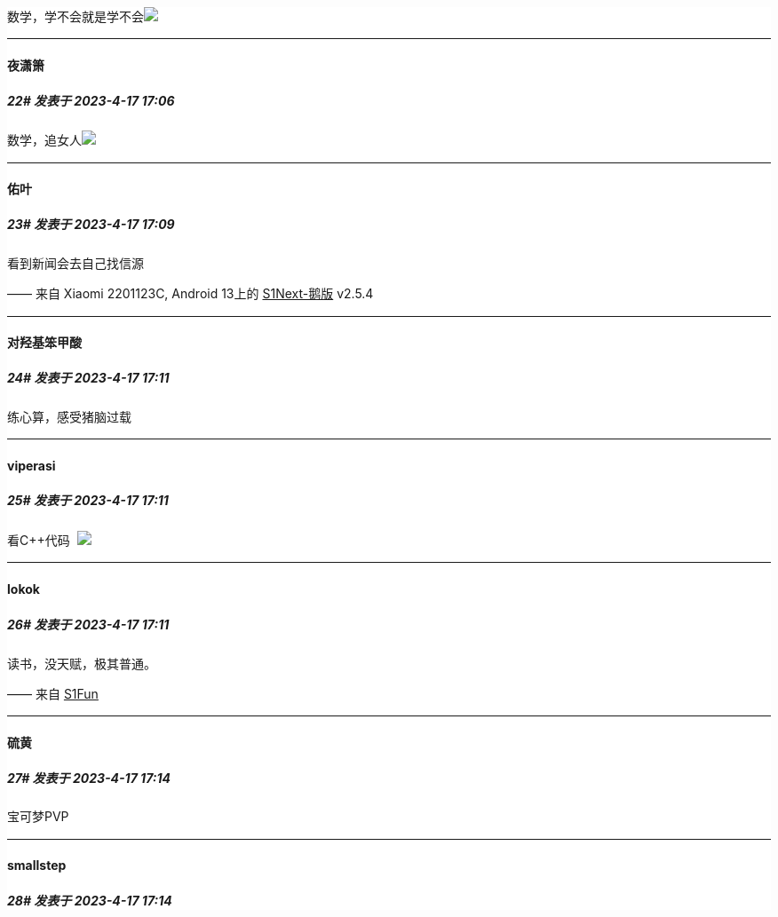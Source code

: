 数学，学不会就是学不会<img src="https://static.saraba1st.com/image/smiley/face2017/125.png" referrerpolicy="no-referrer">

*****

####  夜潇箫  
##### 22#       发表于 2023-4-17 17:06

数学，追女人<img src="https://static.saraba1st.com/image/smiley/face2017/093.png" referrerpolicy="no-referrer">

*****

####  佑叶  
##### 23#       发表于 2023-4-17 17:09

看到新闻会去自己找信源

—— 来自 Xiaomi 2201123C, Android 13上的 [S1Next-鹅版](https://github.com/ykrank/S1-Next/releases) v2.5.4

*****

####  对羟基笨甲酸  
##### 24#       发表于 2023-4-17 17:11

练心算，感受猪脑过载

*****

####  viperasi  
##### 25#       发表于 2023-4-17 17:11

看C++代码  <img src="https://static.saraba1st.com/image/smiley/face2017/143.png" referrerpolicy="no-referrer">

*****

####  lokok  
##### 26#       发表于 2023-4-17 17:11

读书，没天赋，极其普通。

—— 来自 [S1Fun](https://s1fun.koalcat.com)

*****

####  硫黄  
##### 27#       发表于 2023-4-17 17:14

宝可梦PVP

*****

####  smallstep  
##### 28#       发表于 2023-4-17 17:14
